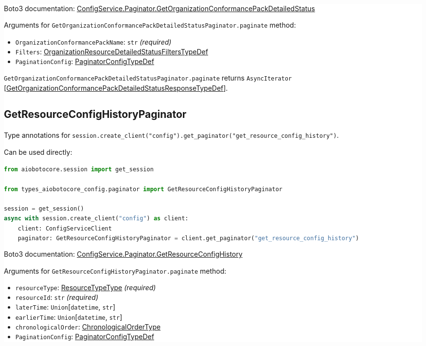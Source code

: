 Boto3 documentation:
[ConfigService.Paginator.GetOrganizationConformancePackDetailedStatus](https://boto3.amazonaws.com/v1/documentation/api/latest/reference/services/config.html#ConfigService.Paginator.GetOrganizationConformancePackDetailedStatus)

Arguments for `GetOrganizationConformancePackDetailedStatusPaginator.paginate`
method:

- `OrganizationConformancePackName`: `str` *(required)*
- `Filters`:
  [OrganizationResourceDetailedStatusFiltersTypeDef](./type_defs.md#organizationresourcedetailedstatusfilterstypedef)
- `PaginationConfig`:
  [PaginatorConfigTypeDef](./type_defs.md#paginatorconfigtypedef)

`GetOrganizationConformancePackDetailedStatusPaginator.paginate` returns
`AsyncIterator`\[[GetOrganizationConformancePackDetailedStatusResponseTypeDef](./type_defs.md#getorganizationconformancepackdetailedstatusresponsetypedef)\].

<a id="getresourceconfighistorypaginator"></a>

## GetResourceConfigHistoryPaginator

Type annotations for
`session.create_client("config").get_paginator("get_resource_config_history")`.

Can be used directly:

```python
from aiobotocore.session import get_session

from types_aiobotocore_config.paginator import GetResourceConfigHistoryPaginator

session = get_session()
async with session.create_client("config") as client:
    client: ConfigServiceClient
    paginator: GetResourceConfigHistoryPaginator = client.get_paginator("get_resource_config_history")
```

Boto3 documentation:
[ConfigService.Paginator.GetResourceConfigHistory](https://boto3.amazonaws.com/v1/documentation/api/latest/reference/services/config.html#ConfigService.Paginator.GetResourceConfigHistory)

Arguments for `GetResourceConfigHistoryPaginator.paginate` method:

- `resourceType`: [ResourceTypeType](./literals.md#resourcetypetype)
  *(required)*
- `resourceId`: `str` *(required)*
- `laterTime`: `Union`\[`datetime`, `str`\]
- `earlierTime`: `Union`\[`datetime`, `str`\]
- `chronologicalOrder`:
  [ChronologicalOrderType](./literals.md#chronologicalordertype)
- `PaginationConfig`:
  [PaginatorConfigTypeDef](./type_defs.md#paginatorconfigtypedef)
